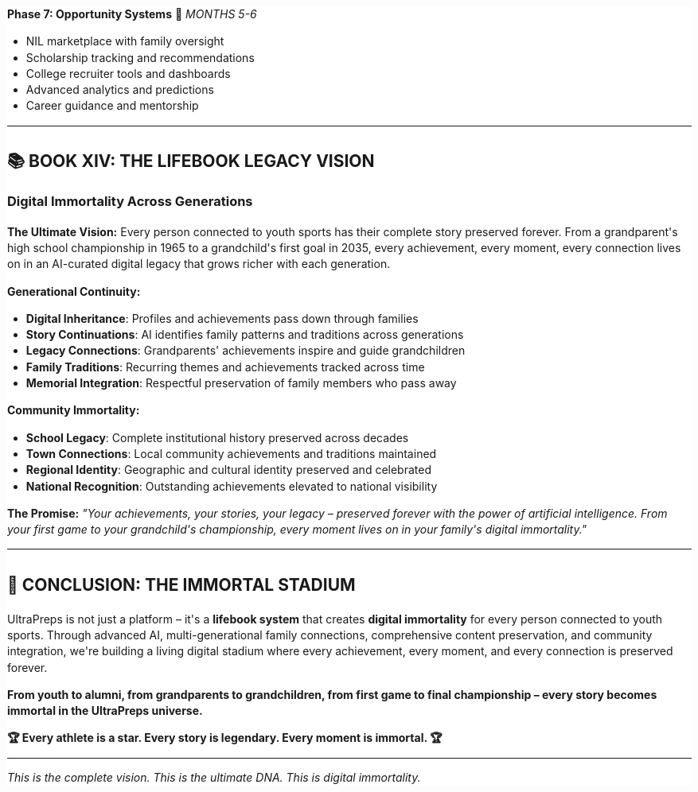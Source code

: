 **Phase 7: Opportunity Systems** 🔨 *MONTHS 5-6*
- NIL marketplace with family oversight
- Scholarship tracking and recommendations
- College recruiter tools and dashboards
- Advanced analytics and predictions
- Career guidance and mentorship

---

## **📚 BOOK XIV: THE LIFEBOOK LEGACY VISION**

### **Digital Immortality Across Generations**

**The Ultimate Vision:**
Every person connected to youth sports has their complete story preserved forever. From a grandparent's high school championship in 1965 to a grandchild's first goal in 2035, every achievement, every moment, every connection lives on in an AI-curated digital legacy that grows richer with each generation.

**Generational Continuity:**
- **Digital Inheritance**: Profiles and achievements pass down through families
- **Story Continuations**: AI identifies family patterns and traditions across generations
- **Legacy Connections**: Grandparents' achievements inspire and guide grandchildren
- **Family Traditions**: Recurring themes and achievements tracked across time
- **Memorial Integration**: Respectful preservation of family members who pass away

**Community Immortality:**
- **School Legacy**: Complete institutional history preserved across decades
- **Town Connections**: Local community achievements and traditions maintained
- **Regional Identity**: Geographic and cultural identity preserved and celebrated
- **National Recognition**: Outstanding achievements elevated to national visibility

**The Promise:**
*"Your achievements, your stories, your legacy – preserved forever with the power of artificial intelligence. From your first game to your grandchild's championship, every moment lives on in your family's digital immortality."*

---

## **🚀 CONCLUSION: THE IMMORTAL STADIUM**

UltraPreps is not just a platform – it's a **lifebook system** that creates **digital immortality** for every person connected to youth sports. Through advanced AI, multi-generational family connections, comprehensive content preservation, and community integration, we're building a living digital stadium where every achievement, every moment, and every connection is preserved forever.

**From youth to alumni, from grandparents to grandchildren, from first game to final championship – every story becomes immortal in the UltraPreps universe.**

**🏆 Every athlete is a star. Every story is legendary. Every moment is immortal. 🏆**

---

*This is the complete vision. This is the ultimate DNA. This is digital immortality.*